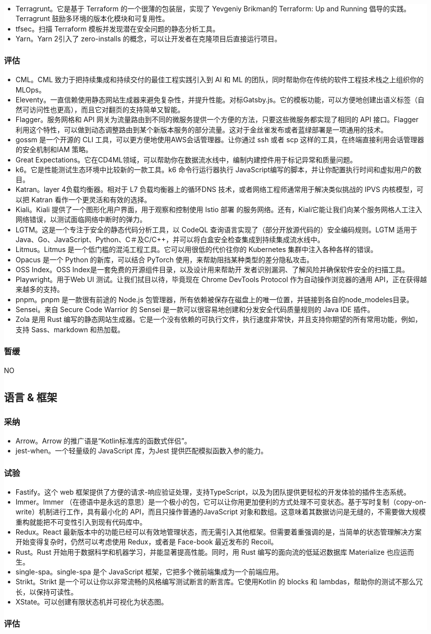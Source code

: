 - Terragrunt。它是基于 Terraform 的一个很薄的包装层，实现了 Yevgeniy Brikman的 Terraform: Up and Running 倡导的实践。Terragrunt 鼓励多环境的版本化模块和可复用性。
- tfsec。扫描 Terraform 模板并发现潜在安全问题的静态分析工具。
- Yarn。Yarn 2引入了 zero-installs 的概念，可以让开发者在克隆项目后直接运行项目。

### 评估

- CML。CML 致力于把持续集成和持续交付的最佳工程实践引入到 AI 和 ML 的团队，同时帮助你在传统的软件工程技术栈之上组织你的 MLOps。
- Eleventy。一直信赖使用静态网站生成器来避免复杂性，并提升性能。对标Gatsby.js。它的模板功能，可以方便地创建出语义标签（自然可访问性也更高），而且它对翻页的支持简单又智能。
- Flagger。服务网格和 API 网关为流量路由到不同的微服务提供一个方便的方法，只要这些微服务都实现了相同的 API 接口。Flagger 利用这个特性，可以做到动态调整路由到某个新版本服务的部分流量。这对于金丝雀发布或者蓝绿部署是一项通用的技术。
- gossm 是一个开源的 CLI 工具，可以更方便地使用AWS会话管理器。让你通过 ssh 或者 scp 这样的工具，在终端直接利用会话管理器的安全机制和IAM 策略。
- Great Expectations。它在CD4ML领域，可以帮助你在数据流水线中，编制内建控件用于标记异常和质量问题。
- k6。它是性能测试生态环境中比较新的一款工具。k6 命令行运行器执行 JavaScript编写的脚本，并让你配置执行时间和虚拟用户的数目。
- Katran。layer 4负载均衡器。相对于 L7 负载均衡器上的循环DNS 技术，或者网络工程师通常用于解决类似挑战的 IPVS 内核模型，可以把 Katran 看作一个更灵活和有效的选择。
- Kiali。Kiali 提供了一个图形化用户界面，用于观察和控制使用 Istio 部署
  的服务网络。还有，Kiali它能让我们向某个服务网格人工注入网络错误，以测试面临网络中断时的弹力。
- LGTM。这是一个专注于安全的静态代码分析工具，以 CodeQL 查询语言实现了（部分开放源代码的）安全编码规则。LGTM 适用于Java、Go、JavaScript、Python、C＃及C/C++，并可以将白盒安全检查集成到持续集成流水线中。
- Litmus。Litmus 是一个低门槛的混沌工程工具。它可以用很低的代价往你的 Kubernetes 集群中注入各种各样的错误。
- Opacus 是一个 Python 的新库，可以结合 PyTorch 使用，来帮助阻挡某种类型的差分隐私攻击。
- OSS Index。OSS Index是一套免费的开源组件目录，以及设计用来帮助开
  发者识别漏洞、了解风险并确保软件安全的扫描工具。
- Playwright。用于Web UI 测试。让我们拭目以待，毕竟现在 Chrome DevTools Protocol 作为自动操作浏览器的通用 API，正在获得越来越多的支持。
- pnpm。pnpm 是一款很有前途的 Node.js 包管理器，所有依赖被保存在磁盘上的唯一位置，并链接到各自的node_modeles目录。
- Sensei。来自 Secure Code Warrior 的 Sensei 是一款可以很容易地创建和分发安全代码质量规则的 Java IDE 插件。
- Zola 是用 Rust 编写的静态网站生成器。它是一个没有依赖的可执行文件，执行速度非常快，并且支持你期望的所有常用功能，例如，支持 Sass、markdown 和热加载。

### 暂缓

NO

## 语言 & 框架

### 采纳

- Arrow。Arrow 的推广语是“Kotlin标准库的函数式伴侣”。
- jest-when。一个轻量级的 JavaScript 库，为Jest 提供匹配模拟函数入参的能力。

### 试验

- Fastify。这个 web 框架提供了方便的请求-响应验证处理，支持TypeScript，以及为团队提供更轻松的开发体验的插件生态系统。
- Immer。Immer （在德语中是永远的意思）是一个极小的包，它可以让你用更加便利的方式处理不可变状态。基于写时复制（copy-on-write）机制进行工作，具有最小化的 API，而且只操作普通的JavaScript 对象和数组。这意味着其数据访问是无缝的，不需要做大规模重构就能把不可变性引入到现有代码库中。
- Redux。React 最新版本中的功能已经可以有效地管理状态，而无需引入其他框架。但需要着重强调的是，当简单的状态管理解决方案开始变得复杂时，仍然可以考虑使用 Redux，或者是 Face-book 最近发布的 Recoil。
- Rust。Rust 开始用于数据科学和机器学习，并能显著提高性能。同时，用 Rust 编写的面向流的低延迟数据库 Materialize 也应运而生。
- single-spa。single-spa 是个 JavaScript 框架，它把多个微前端集成为一个前端应用。
- Strikt。Strikt 是一个可以让你以非常流畅的风格编写测试断言的断言库。它使用Kotlin 的 blocks 和 lambdas，帮助你的测试不那么冗长，以保持可读性。
- XState。可以创建有限状态机并可视化为状态图。

### 评估

